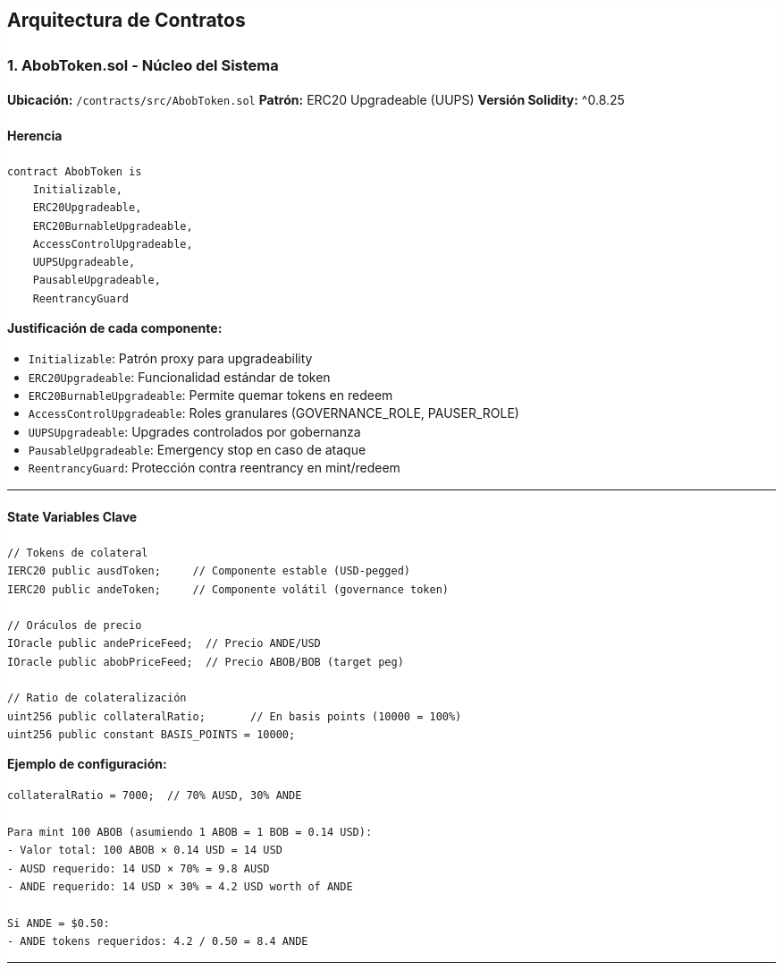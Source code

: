 
## Arquitectura de Contratos

### 1. AbobToken.sol - Núcleo del Sistema

**Ubicación:** `/contracts/src/AbobToken.sol`
**Patrón:** ERC20 Upgradeable (UUPS)
**Versión Solidity:** ^0.8.25

#### Herencia

```solidity
contract AbobToken is
    Initializable,
    ERC20Upgradeable,
    ERC20BurnableUpgradeable,
    AccessControlUpgradeable,
    UUPSUpgradeable,
    PausableUpgradeable,
    ReentrancyGuard
```

**Justificación de cada componente:**
- `Initializable`: Patrón proxy para upgradeability
- `ERC20Upgradeable`: Funcionalidad estándar de token
- `ERC20BurnableUpgradeable`: Permite quemar tokens en redeem
- `AccessControlUpgradeable`: Roles granulares (GOVERNANCE_ROLE, PAUSER_ROLE)
- `UUPSUpgradeable`: Upgrades controlados por gobernanza
- `PausableUpgradeable`: Emergency stop en caso de ataque
- `ReentrancyGuard`: Protección contra reentrancy en mint/redeem

---

#### State Variables Clave

```solidity
// Tokens de colateral
IERC20 public ausdToken;     // Componente estable (USD-pegged)
IERC20 public andeToken;     // Componente volátil (governance token)

// Oráculos de precio
IOracle public andePriceFeed;  // Precio ANDE/USD
IOracle public abobPriceFeed;  // Precio ABOB/BOB (target peg)

// Ratio de colateralización
uint256 public collateralRatio;       // En basis points (10000 = 100%)
uint256 public constant BASIS_POINTS = 10000;
```

**Ejemplo de configuración:**
```solidity
collateralRatio = 7000;  // 70% AUSD, 30% ANDE

Para mint 100 ABOB (asumiendo 1 ABOB = 1 BOB = 0.14 USD):
- Valor total: 100 ABOB × 0.14 USD = 14 USD
- AUSD requerido: 14 USD × 70% = 9.8 AUSD
- ANDE requerido: 14 USD × 30% = 4.2 USD worth of ANDE

Si ANDE = $0.50:
- ANDE tokens requeridos: 4.2 / 0.50 = 8.4 ANDE
```

---